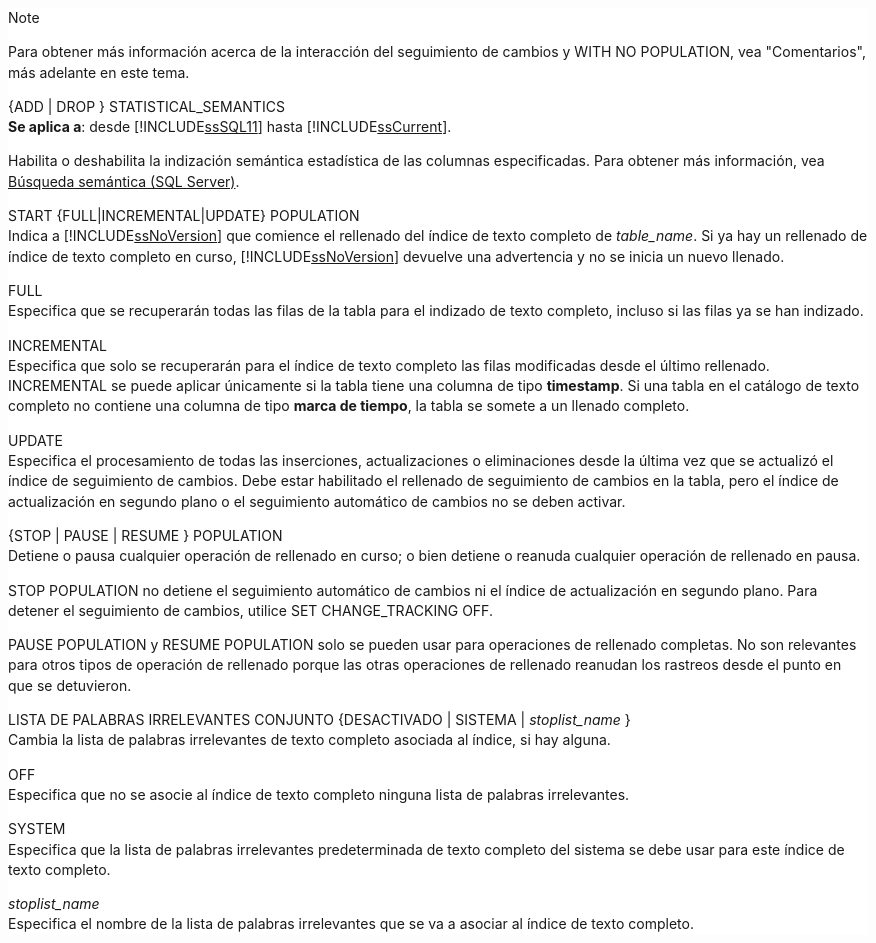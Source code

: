 > [!NOTE]  
>  Para obtener más información acerca de la interacción del seguimiento de cambios y WITH NO POPULATION, vea "Comentarios", más adelante en este tema.  
  
 {ADD | DROP } STATISTICAL_SEMANTICS  
 **Se aplica a**: desde [!INCLUDE[ssSQL11](../../includes/sssql11-md.md)] hasta [!INCLUDE[ssCurrent](../../includes/sscurrent-md.md)].  
  
 Habilita o deshabilita la indización semántica estadística de las columnas especificadas. Para obtener más información, vea [Búsqueda semántica &#40;SQL Server&#41;](../../relational-databases/search/semantic-search-sql-server.md).  
  
 START {FULL|INCREMENTAL|UPDATE} POPULATION  
 Indica a [!INCLUDE[ssNoVersion](../../includes/ssnoversion-md.md)] que comience el rellenado del índice de texto completo de *table_name*. Si ya hay un rellenado de índice de texto completo en curso, [!INCLUDE[ssNoVersion](../../includes/ssnoversion-md.md)] devuelve una advertencia y no se inicia un nuevo llenado.  
  
 FULL  
 Especifica que se recuperarán todas las filas de la tabla para el indizado de texto completo, incluso si las filas ya se han indizado.  
  
 INCREMENTAL  
 Especifica que solo se recuperarán para el índice de texto completo las filas modificadas desde el último rellenado. INCREMENTAL se puede aplicar únicamente si la tabla tiene una columna de tipo **timestamp**. Si una tabla en el catálogo de texto completo no contiene una columna de tipo **marca de tiempo**, la tabla se somete a un llenado completo.  
  
 UPDATE  
 Especifica el procesamiento de todas las inserciones, actualizaciones o eliminaciones desde la última vez que se actualizó el índice de seguimiento de cambios. Debe estar habilitado el rellenado de seguimiento de cambios en la tabla, pero el índice de actualización en segundo plano o el seguimiento automático de cambios no se deben activar.  
  
 {STOP | PAUSE | RESUME } POPULATION   
 Detiene o pausa cualquier operación de rellenado en curso; o bien detiene o reanuda cualquier operación de rellenado en pausa.  
  
 STOP POPULATION no detiene el seguimiento automático de cambios ni el índice de actualización en segundo plano. Para detener el seguimiento de cambios, utilice SET CHANGE_TRACKING OFF.  
  
 PAUSE POPULATION y RESUME POPULATION solo se pueden usar para operaciones de rellenado completas. No son relevantes para otros tipos de operación de rellenado porque las otras operaciones de rellenado reanudan los rastreos desde el punto en que se detuvieron.  
  
 LISTA DE PALABRAS IRRELEVANTES CONJUNTO {DESACTIVADO | SISTEMA | *stoplist_name* }  
 Cambia la lista de palabras irrelevantes de texto completo asociada al índice, si hay alguna.  
  
 OFF  
 Especifica que no se asocie al índice de texto completo ninguna lista de palabras irrelevantes.  
  
 SYSTEM  
 Especifica que la lista de palabras irrelevantes predeterminada de texto completo del sistema se debe usar para este índice de texto completo.  
  
 *stoplist_name*  
 Especifica el nombre de la lista de palabras irrelevantes que se va a asociar al índice de texto completo.  
  